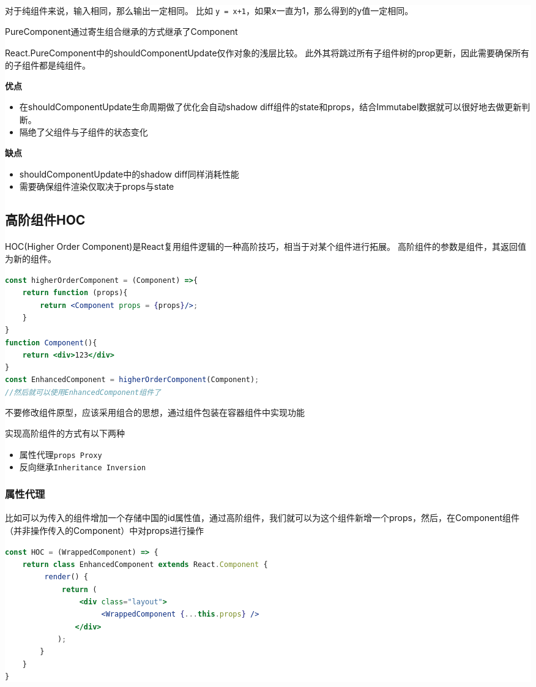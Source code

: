 对于纯组件来说，输入相同，那么输出一定相同。
比如 `y = x+1`，如果x一直为1，那么得到的y值一定相同。

PureComponent通过寄生组合继承的方式继承了Component

React.PureComponent中的shouldComponentUpdate仅作对象的浅层比较。
此外其将跳过所有子组件树的prop更新，因此需要确保所有的子组件都是纯组件。

**优点**
- 在shouldComponentUpdate生命周期做了优化会自动shadow diff组件的state和props，结合Immutabel数据就可以很好地去做更新判断。
- 隔绝了父组件与子组件的状态变化


**缺点**
- shouldComponentUpdate中的shadow diff同样消耗性能
- 需要确保组件渲染仅取决于props与state


## 高阶组件HOC 
HOC(Higher Order Component)是React复用组件逻辑的一种高阶技巧，相当于对某个组件进行拓展。
高阶组件的参数是组件，其返回值为新的组件。
```jsx
const higherOrderComponent = (Component) =>{
	return function (props){
		return <Component props = {props}/>;
	}
}
function Component(){
	return <div>123</div>
}
const EnhancedComponent = higherOrderComponent(Component);
//然后就可以使用EnhancedComponent组件了
```
不要修改组件原型，应该采用组合的思想，通过组件包装在容器组件中实现功能

实现高阶组件的方式有以下两种
- 属性代理`props Proxy`
- 反向继承`Inheritance Inversion`

### 属性代理
比如可以为传入的组件增加一个存储中国的id属性值，通过高阶组件，我们就可以为这个组件新增一个props，然后，在Component组件（并非操作传入的Component）中对props进行操作

```jsx
const HOC = (WrappedComponent) => { 
	return class EnhancedComponent extends React.Component {
		 render() { 
			 return ( 
				 <div class="layout">
					  <WrappedComponent {...this.props} />
				</div> 
			); 
		} 
	} 
}
```
